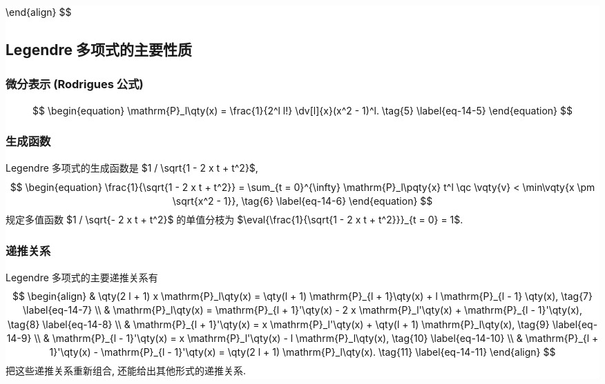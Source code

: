 \end{align}
$$

## Legendre 多项式的主要性质

### 微分表示 (Rodrigues 公式)

$$
\begin{equation}
  \mathrm{P}_l\qty(x) = \frac{1}{2^l l!} \dv[l]{x}(x^2 - 1)^l.
  \tag{5} \label{eq-14-5}
\end{equation}
$$

### 生成函数

Legendre 多项式的生成函数是 $1 / \sqrt{1 - 2 x t + t^2}$,
$$
\begin{equation}
  \frac{1}{\sqrt{1 - 2 x t + t^2}} = \sum_{t = 0}^{\infty} \mathrm{P}_l\pqty{x} t^l \qc \vqty{v} < \min\vqty{x \pm \sqrt{x^2 - 1}},
  \tag{6} \label{eq-14-6}
\end{equation}
$$
规定多值函数 $1 / \sqrt{- 2 x t + t^2}$ 的单值分枝为 $\eval{\frac{1}{\sqrt{1 - 2 x t + t^2}}}_{t = 0} = 1$.

### 递推关系

Legendre 多项式的主要递推关系有
$$
\begin{align}
   & \qty(2 l + 1) x \mathrm{P}_l\qty(x) = \qty(l + 1) \mathrm{P}_{l + 1}\qty(x) + l \mathrm{P}_{l - 1} \qty(x),
  \tag{7} \label{eq-14-7}                                                                                        \\
   & \mathrm{P}_l\qty(x)  = \mathrm{P}_{l + 1}'\qty(x) - 2 x \mathrm{P}_l'\qty(x) + \mathrm{P}_{l - 1}'\qty(x),
  \tag{8} \label{eq-14-8}                                                                                        \\
   & \mathrm{P}_{l + 1}'\qty(x) = x \mathrm{P}_l'\qty(x) + \qty(l + 1) \mathrm{P}_l\qty(x),
  \tag{9} \label{eq-14-9}                                                                                        \\
   & \mathrm{P}_{l - 1}'\qty(x) = x \mathrm{P}_l'\qty(x) - l \mathrm{P}_l\qty(x),
  \tag{10} \label{eq-14-10}                                                                                      \\
   & \mathrm{P}_{l + 1}'\qty(x) - \mathrm{P}_{l - 1}'\qty(x) = \qty(2 l + 1) \mathrm{P}_l\qty(x).
  \tag{11} \label{eq-14-11}
\end{align}
$$
把这些递推关系重新组合, 还能给出其他形式的递推关系.
